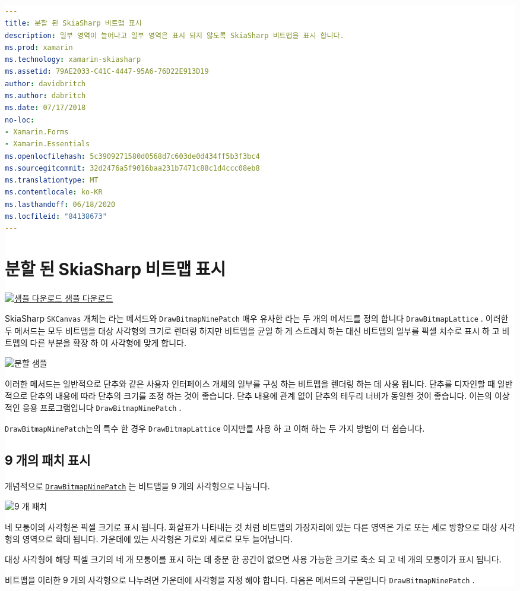```yaml
---
title: 분할 된 SkiaSharp 비트맵 표시
description: 일부 영역이 늘어나고 일부 영역은 표시 되지 않도록 SkiaSharp 비트맵을 표시 합니다.
ms.prod: xamarin
ms.technology: xamarin-skiasharp
ms.assetid: 79AE2033-C41C-4447-95A6-76D22E913D19
author: davidbritch
ms.author: dabritch
ms.date: 07/17/2018
no-loc:
- Xamarin.Forms
- Xamarin.Essentials
ms.openlocfilehash: 5c3909271580d0568d7c603de0d434ff5b3f3bc4
ms.sourcegitcommit: 32d2476a5f9016baa231b7471c88c1d4ccc08eb8
ms.translationtype: MT
ms.contentlocale: ko-KR
ms.lasthandoff: 06/18/2020
ms.locfileid: "84138673"
---
```

# <a name="segmented-display-of-skiasharp-bitmaps"></a>분할 된 SkiaSharp 비트맵 표시

[![샘플 다운로드](~/media/shared/download.png) 샘플 다운로드](https://docs.microsoft.com/samples/xamarin/xamarin-forms-samples/skiasharpforms-demos)

SkiaSharp `SKCanvas` 개체는 라는 메서드와 `DrawBitmapNinePatch` 매우 유사한 라는 두 개의 메서드를 정의 합니다 `DrawBitmapLattice` . 이러한 두 메서드는 모두 비트맵을 대상 사각형의 크기로 렌더링 하지만 비트맵을 균일 하 게 스트레치 하는 대신 비트맵의 일부를 픽셀 치수로 표시 하 고 비트맵의 다른 부분을 확장 하 여 사각형에 맞게 합니다.

![분할 샘플](segmented-images/SegmentedSample.png "분할 샘플")

이러한 메서드는 일반적으로 단추와 같은 사용자 인터페이스 개체의 일부를 구성 하는 비트맵을 렌더링 하는 데 사용 됩니다. 단추를 디자인할 때 일반적으로 단추의 내용에 따라 단추의 크기를 조정 하는 것이 좋습니다. 단추 내용에 관계 없이 단추의 테두리 너비가 동일한 것이 좋습니다. 이는의 이상적인 응용 프로그램입니다 `DrawBitmapNinePatch` .

`DrawBitmapNinePatch`는의 특수 한 경우 `DrawBitmapLattice` 이지만를 사용 하 고 이해 하는 두 가지 방법이 더 쉽습니다.

## <a name="the-nine-patch-display"></a>9 개의 패치 표시 

개념적으로 [`DrawBitmapNinePatch`](xref:SkiaSharp.SKCanvas.DrawBitmapNinePatch(SkiaSharp.SKBitmap,SkiaSharp.SKRectI,SkiaSharp.SKRect,SkiaSharp.SKPaint)) 는 비트맵을 9 개의 사각형으로 나눕니다.

![9 개 패치](segmented-images/NinePatch.png "9 개 패치")

네 모퉁이의 사각형은 픽셀 크기로 표시 됩니다. 화살표가 나타내는 것 처럼 비트맵의 가장자리에 있는 다른 영역은 가로 또는 세로 방향으로 대상 사각형의 영역으로 확대 됩니다. 가운데에 있는 사각형은 가로와 세로로 모두 늘어납니다. 

대상 사각형에 해당 픽셀 크기의 네 개 모퉁이를 표시 하는 데 충분 한 공간이 없으면 사용 가능한 크기로 축소 되 고 네 개의 모퉁이가 표시 됩니다.

비트맵을 이러한 9 개의 사각형으로 나누려면 가운데에 사각형을 지정 해야 합니다. 다음은 메서드의 구문입니다 `DrawBitmapNinePatch` .
